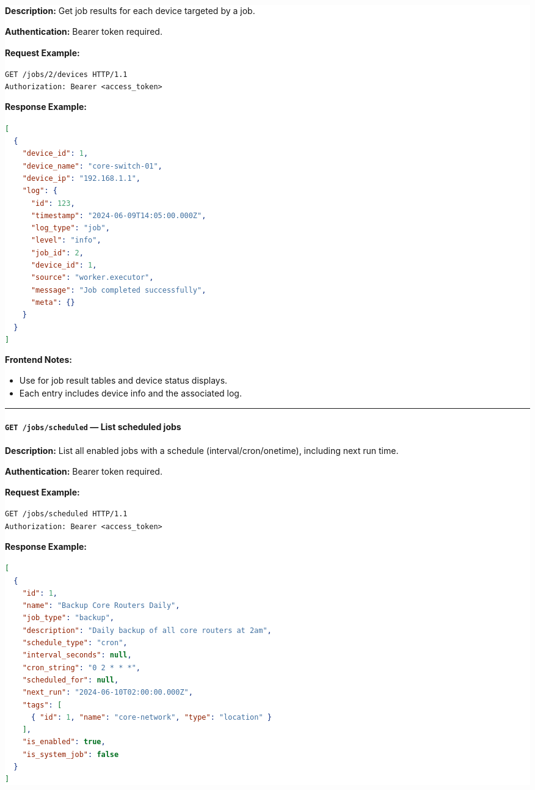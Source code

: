 **Description:** Get job results for each device targeted by a job.

**Authentication:** Bearer token required.

**Request Example:**
```http
GET /jobs/2/devices HTTP/1.1
Authorization: Bearer <access_token>
```
**Response Example:**
```json
[
  {
    "device_id": 1,
    "device_name": "core-switch-01",
    "device_ip": "192.168.1.1",
    "log": {
      "id": 123,
      "timestamp": "2024-06-09T14:05:00.000Z",
      "log_type": "job",
      "level": "info",
      "job_id": 2,
      "device_id": 1,
      "source": "worker.executor",
      "message": "Job completed successfully",
      "meta": {}
    }
  }
]
```
**Frontend Notes:**
- Use for job result tables and device status displays.
- Each entry includes device info and the associated log.

---

#### `GET /jobs/scheduled` — List scheduled jobs
**Description:** List all enabled jobs with a schedule (interval/cron/onetime), including next run time.

**Authentication:** Bearer token required.

**Request Example:**
```http
GET /jobs/scheduled HTTP/1.1
Authorization: Bearer <access_token>
```
**Response Example:**
```json
[
  {
    "id": 1,
    "name": "Backup Core Routers Daily",
    "job_type": "backup",
    "description": "Daily backup of all core routers at 2am",
    "schedule_type": "cron",
    "interval_seconds": null,
    "cron_string": "0 2 * * *",
    "scheduled_for": null,
    "next_run": "2024-06-10T02:00:00.000Z",
    "tags": [
      { "id": 1, "name": "core-network", "type": "location" }
    ],
    "is_enabled": true,
    "is_system_job": false
  }
]
```